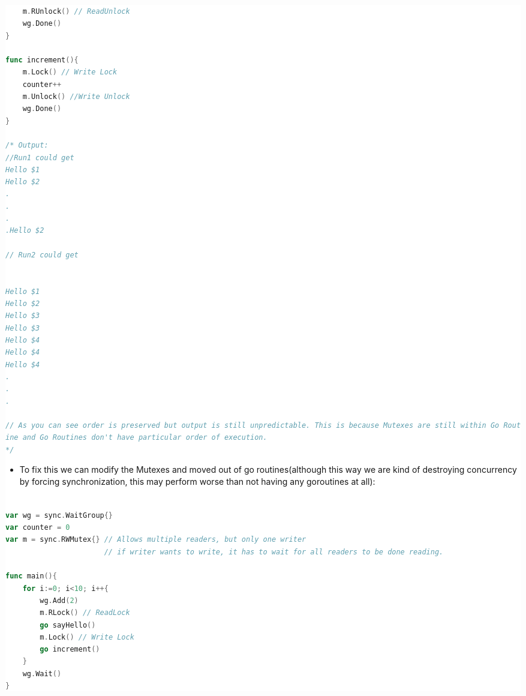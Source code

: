 ```go
    m.RUnlock() // ReadUnlock
    wg.Done()
}

func increment(){
    m.Lock() // Write Lock
    counter++
    m.Unlock() //Write Unlock
    wg.Done()
}

/* Output:
//Run1 could get
Hello $1
Hello $2
.
.
.
.Hello $2

// Run2 could get 


Hello $1
Hello $2
Hello $3
Hello $3
Hello $4
Hello $4
Hello $4
.
.
.

// As you can see order is preserved but output is still unpredictable. This is because Mutexes are still within Go Routine and Go Routines don't have particular order of execution.
*/ 

```

- To fix this we can modify the Mutexes and moved out of go routines(although this way we are kind of destroying concurrency by forcing synchronization, this may perform worse than not having any goroutines at all):

```go

var wg = sync.WaitGroup{}
var counter = 0
var m = sync.RWMutex{} // Allows multiple readers, but only one writer
                       // if writer wants to write, it has to wait for all readers to be done reading.

func main(){
    for i:=0; i<10; i++{
        wg.Add(2)
        m.RLock() // ReadLock
        go sayHello()
        m.Lock() // Write Lock
        go increment()
    }
    wg.Wait()
}


```